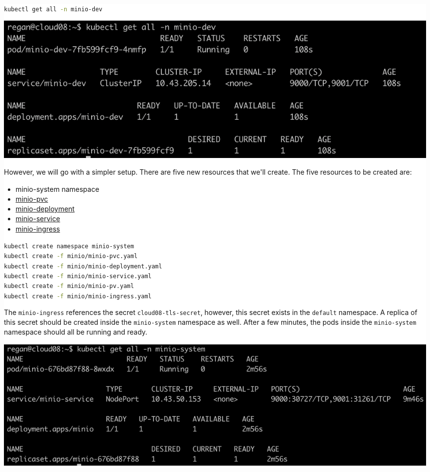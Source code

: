 ```bash
kubectl get all -n minio-dev
```
![MinIO Workloads](public/assets/images/minio-workloads.png "MinIO Workloads") 

However, we will go with a simpler setup. There are five new resources that we'll create. The five resources to be created are:
- minio-system namespace  
- [minio-pvc](minio/minio-pvc.yaml)
- [minio-deployment](minio/minio-deployment.yaml)
- [minio-service](minio/minio-service.yaml)   
- [minio-ingress](minio/minio-ingress.yaml)   

```bash
kubectl create namespace minio-system
kubectl create -f minio/minio-pvc.yaml
kubectl create -f minio/minio-deployment.yaml
kubectl create -f minio/minio-service.yaml
kubectl create -f minio/minio-pv.yaml
kubectl create -f minio/minio-ingress.yaml
```
The `minio-ingress` references the secret `cloud08-tls-secret`, however, this secret exists in the `default` namespace. A replica of this secret should be created inside the `minio-system` namespace as well. After a few minutes, the pods inside the `minio-system` namespace should all be running and ready.    

![MinIO System Workloads](public/assets/images/minio-system-workloads.png "MinIO System Workloads")   
